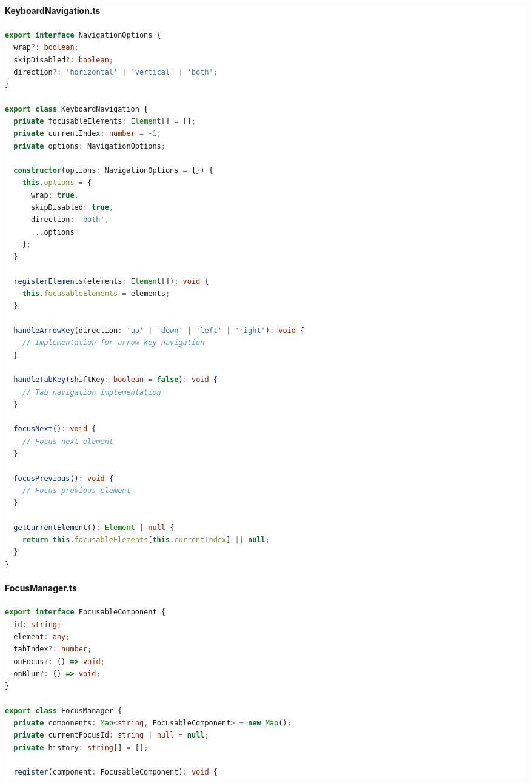 #### KeyboardNavigation.ts
```typescript
export interface NavigationOptions {
  wrap?: boolean;
  skipDisabled?: boolean;
  direction?: 'horizontal' | 'vertical' | 'both';
}

export class KeyboardNavigation {
  private focusableElements: Element[] = [];
  private currentIndex: number = -1;
  private options: NavigationOptions;

  constructor(options: NavigationOptions = {}) {
    this.options = {
      wrap: true,
      skipDisabled: true,
      direction: 'both',
      ...options
    };
  }

  registerElements(elements: Element[]): void {
    this.focusableElements = elements;
  }

  handleArrowKey(direction: 'up' | 'down' | 'left' | 'right'): void {
    // Implementation for arrow key navigation
  }

  handleTabKey(shiftKey: boolean = false): void {
    // Tab navigation implementation
  }

  focusNext(): void {
    // Focus next element
  }

  focusPrevious(): void {
    // Focus previous element
  }

  getCurrentElement(): Element | null {
    return this.focusableElements[this.currentIndex] || null;
  }
}
```

#### FocusManager.ts
```typescript
export interface FocusableComponent {
  id: string;
  element: any;
  tabIndex?: number;
  onFocus?: () => void;
  onBlur?: () => void;
}

export class FocusManager {
  private components: Map<string, FocusableComponent> = new Map();
  private currentFocusId: string | null = null;
  private history: string[] = [];

  register(component: FocusableComponent): void {
```